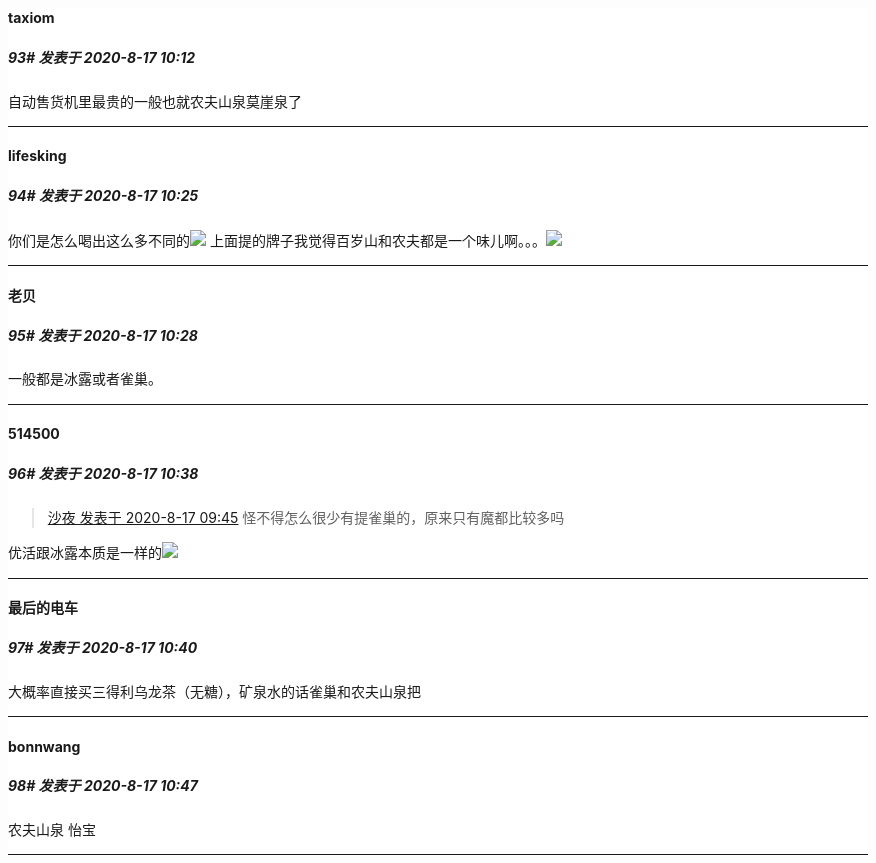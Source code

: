 ####  taxiom  
##### 93#       发表于 2020-8-17 10:12


自动售货机里最贵的一般也就农夫山泉莫崖泉了


-----

####  lifesking  
##### 94#       发表于 2020-8-17 10:25


你们是怎么喝出这么多不同的<img src="https://static.saraba1st.com/image/smiley/face2017/099.png" referrerpolicy="no-referrer">
上面提的牌子我觉得百岁山和农夫都是一个味儿啊。。。<img src="https://static.saraba1st.com/image/smiley/face2017/123.png" referrerpolicy="no-referrer">


-----

####  老贝  
##### 95#       发表于 2020-8-17 10:28


一般都是冰露或者雀巢。


-----

####  514500  
##### 96#       发表于 2020-8-17 10:38


<blockquote><a href="httphttps://bbs.saraba1st.com/2b/forum.php?mod=redirect&amp;goto=findpost&amp;pid=48457371&amp;ptid=1954958" target="_blank">沙夜 发表于 2020-8-17 09:45</a>
 怪不得怎么很少有提雀巢的，原来只有魔都比较多吗</blockquote>
优活跟冰露本质是一样的<img src="https://static.saraba1st.com/image/smiley/face2017/003.png" referrerpolicy="no-referrer">


-----

####  最后的电车  
##### 97#       发表于 2020-8-17 10:40


大概率直接买三得利乌龙茶（无糖），矿泉水的话雀巢和农夫山泉把


-----

####  bonnwang  
##### 98#       发表于 2020-8-17 10:47


农夫山泉 怡宝


-----
